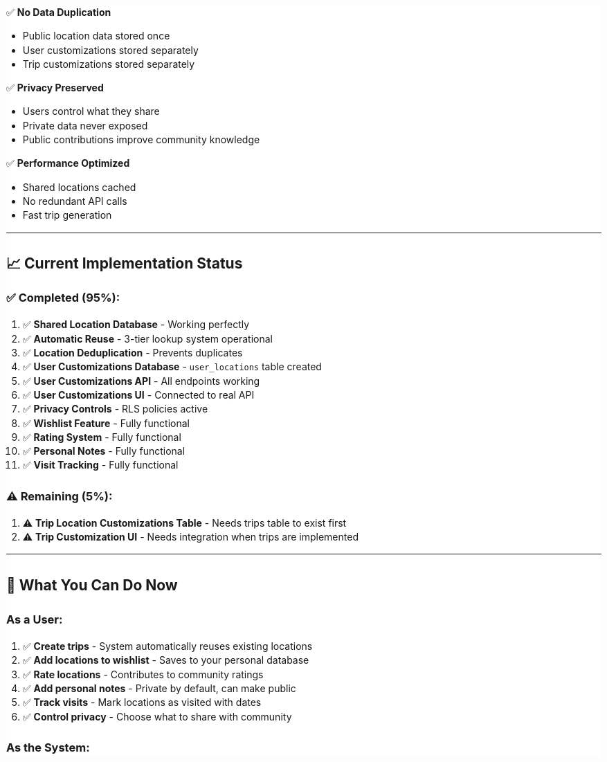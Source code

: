 ✅ **No Data Duplication**
- Public location data stored once
- User customizations stored separately
- Trip customizations stored separately

✅ **Privacy Preserved**
- Users control what they share
- Private data never exposed
- Public contributions improve community knowledge

✅ **Performance Optimized**
- Shared locations cached
- No redundant API calls
- Fast trip generation

---

## 📈 Current Implementation Status

### ✅ Completed (95%):

1. ✅ **Shared Location Database** - Working perfectly
2. ✅ **Automatic Reuse** - 3-tier lookup system operational
3. ✅ **Location Deduplication** - Prevents duplicates
4. ✅ **User Customizations Database** - `user_locations` table created
5. ✅ **User Customizations API** - All endpoints working
6. ✅ **User Customizations UI** - Connected to real API
7. ✅ **Privacy Controls** - RLS policies active
8. ✅ **Wishlist Feature** - Fully functional
9. ✅ **Rating System** - Fully functional
10. ✅ **Personal Notes** - Fully functional
11. ✅ **Visit Tracking** - Fully functional

### ⚠️ Remaining (5%):

1. ⚠️ **Trip Location Customizations Table** - Needs trips table to exist first
2. ⚠️ **Trip Customization UI** - Needs integration when trips are implemented

---

## 🚀 What You Can Do Now

### As a User:

1. ✅ **Create trips** - System automatically reuses existing locations
2. ✅ **Add locations to wishlist** - Saves to your personal database
3. ✅ **Rate locations** - Contributes to community ratings
4. ✅ **Add personal notes** - Private by default, can make public
5. ✅ **Track visits** - Mark locations as visited with dates
6. ✅ **Control privacy** - Choose what to share with community

### As the System:
